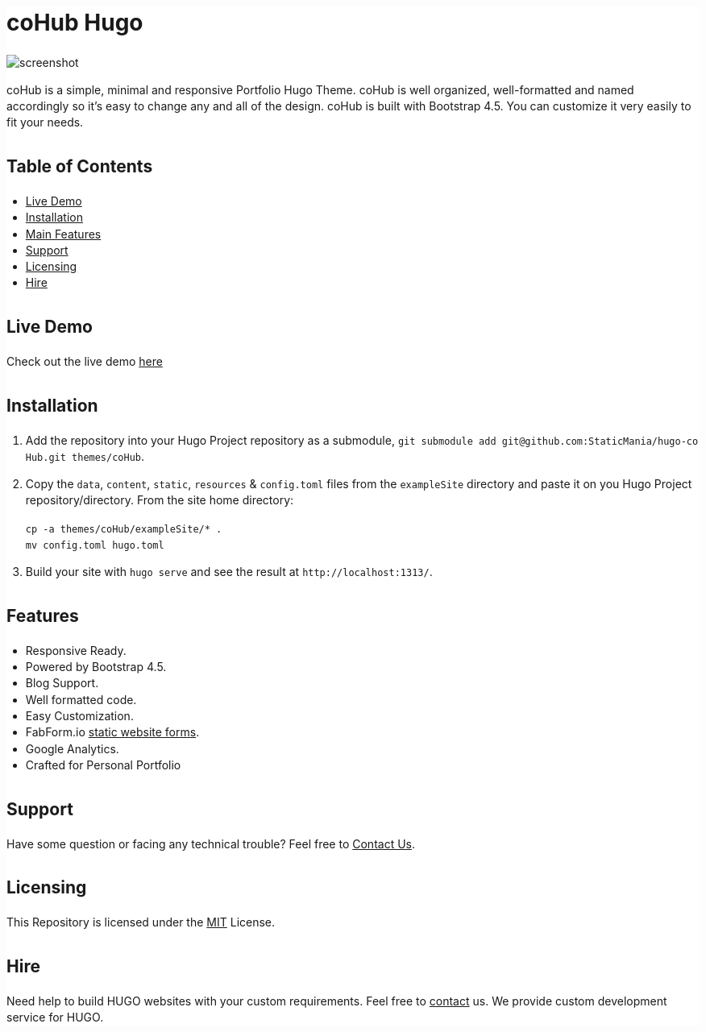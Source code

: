 # coHub Hugo

<img src="https://user-images.githubusercontent.com/17458664/150072315-13c8a214-a88e-44da-8ab0-6cf353c1feec.png" alt="screenshot" width="100%">

coHub is a simple, minimal and responsive Portfolio Hugo Theme. coHub is well organized, well-formatted and named accordingly so it’s easy to change any and all of the design. coHub is built with Bootstrap 4.5. You can customize it very easily to fit your needs.

## Table of Contents

- [Live Demo](#live-demo)
- [Installation](#installation)
- [Main Features](#features)
- [Support](#support)
- [Licensing](#licensing)
- [Hire](#hire)

## Live Demo

Check out the live demo [here](https://cohub-hugo.netlify.app/)

## Installation

1. Add the repository into your Hugo Project repository as a submodule, `git submodule add git@github.com:StaticMania/hugo-coHub.git themes/coHub`.
2. Copy the `data`, `content`, `static`, `resources` & `config.toml` files from the `exampleSite` directory and paste it on you Hugo Project repository/directory. From the site home directory:

   ```cli
   cp -a themes/coHub/exampleSite/* .
   mv config.toml hugo.toml
   ```

3. Build your site with `hugo serve` and see the result at `http://localhost:1313/`.

## Features

- Responsive Ready.
- Powered by Bootstrap 4.5.
- Blog Support.
- Well formatted code.
- Easy Customization.
- FabForm.io [static website forms](https://fabform.io).
- Google Analytics.
- Crafted for Personal Portfolio

## Support

Have some question or facing any technical trouble? Feel free to [Contact Us](https://staticmania.com/contact/).

## Licensing

This Repository is licensed under the [MIT](https://github.com/StaticMania/coHub/blob/master/LICENSE) License.

## Hire

Need help to build HUGO websites with your custom requirements. Feel free to [contact](https://staticmania.com/contact/) us. We provide custom development service for HUGO.
